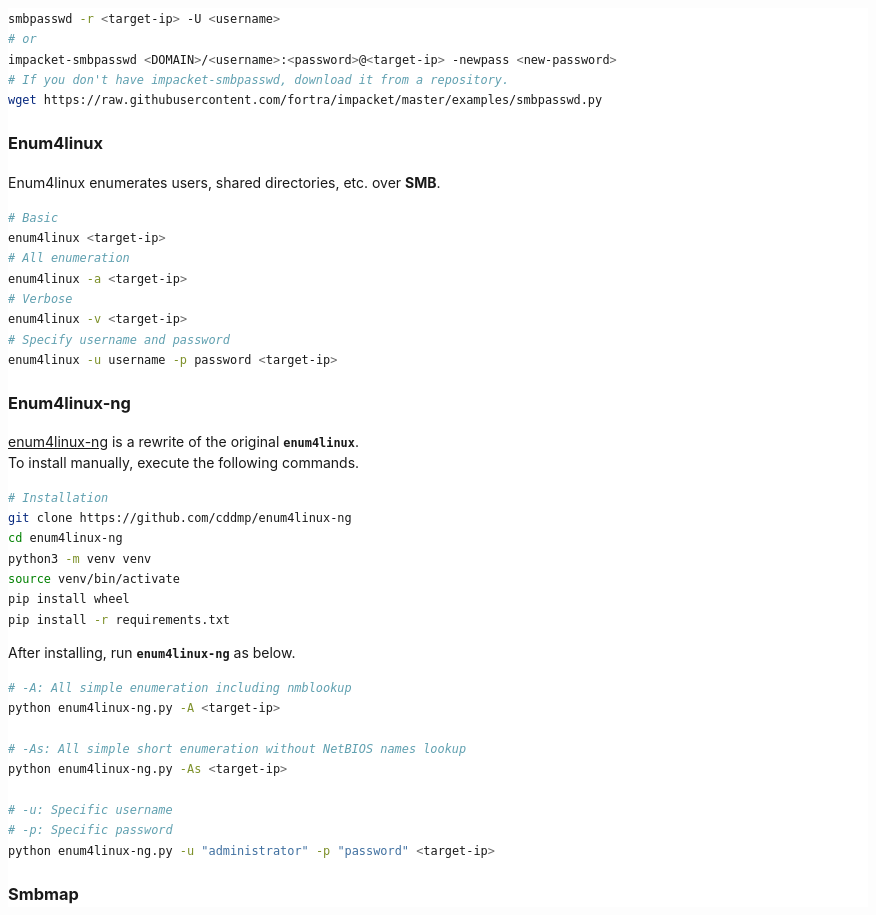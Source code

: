 ```bash
smbpasswd -r <target-ip> -U <username>
# or
impacket-smbpasswd <DOMAIN>/<username>:<password>@<target-ip> -newpass <new-password>
# If you don't have impacket-smbpasswd, download it from a repository.
wget https://raw.githubusercontent.com/fortra/impacket/master/examples/smbpasswd.py
```

### Enum4linux

Enum4linux enumerates users, shared directories, etc. over **SMB**.

```sh
# Basic
enum4linux <target-ip>
# All enumeration
enum4linux -a <target-ip>
# Verbose
enum4linux -v <target-ip>
# Specify username and password
enum4linux -u username -p password <target-ip>
```

### Enum4linux-ng

[enum4linux-ng](https://github.com/cddmp/enum4linux-ng) is a rewrite of the original **`enum4linux`**.  
To install manually, execute the following commands.

```bash
# Installation
git clone https://github.com/cddmp/enum4linux-ng
cd enum4linux-ng
python3 -m venv venv
source venv/bin/activate
pip install wheel
pip install -r requirements.txt
```

After installing,  run **`enum4linux-ng`** as below.

```bash
# -A: All simple enumeration including nmblookup
python enum4linux-ng.py -A <target-ip>

# -As: All simple short enumeration without NetBIOS names lookup
python enum4linux-ng.py -As <target-ip>

# -u: Specific username
# -p: Specific password
python enum4linux-ng.py -u "administrator" -p "password" <target-ip>
```

### Smbmap
